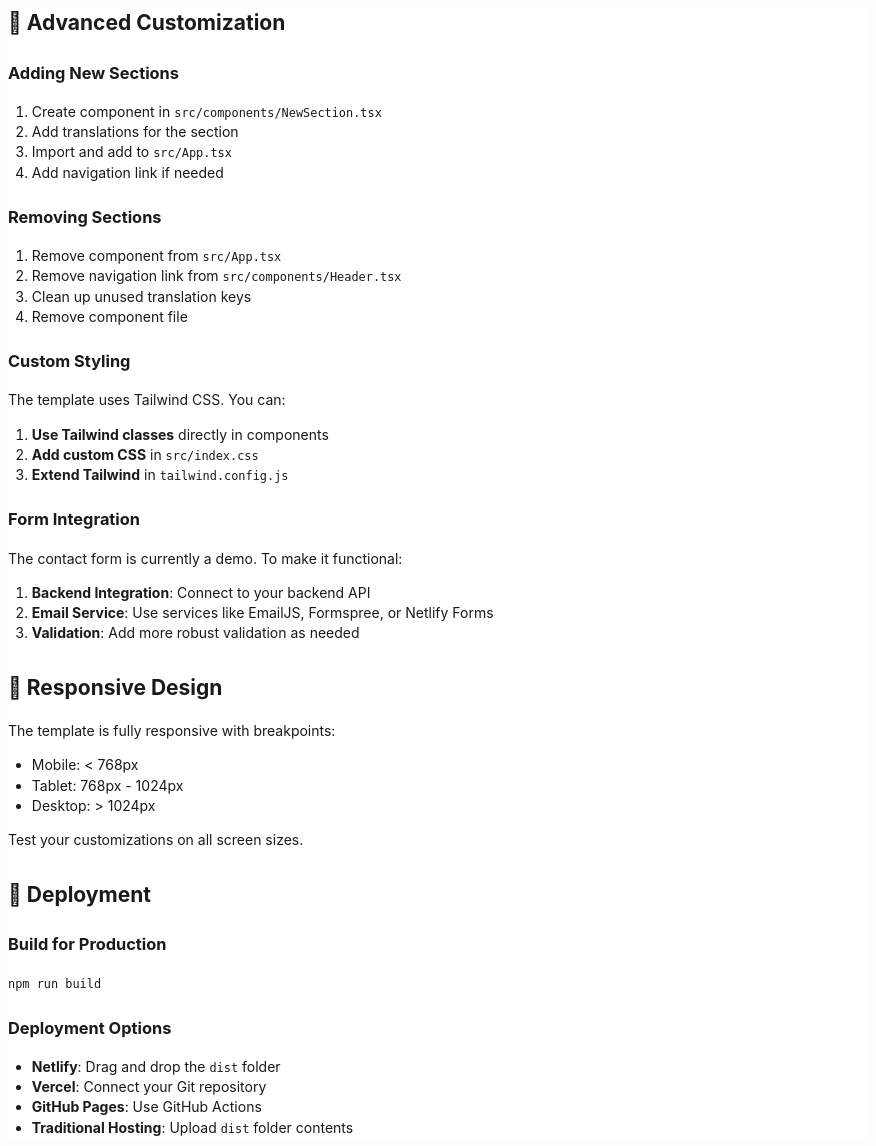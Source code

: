 ## 🔧 Advanced Customization

### Adding New Sections

1. Create component in `src/components/NewSection.tsx`
2. Add translations for the section
3. Import and add to `src/App.tsx`
4. Add navigation link if needed

### Removing Sections

1. Remove component from `src/App.tsx`
2. Remove navigation link from `src/components/Header.tsx`
3. Clean up unused translation keys
4. Remove component file

### Custom Styling

The template uses Tailwind CSS. You can:

1. **Use Tailwind classes** directly in components
2. **Add custom CSS** in `src/index.css`
3. **Extend Tailwind** in `tailwind.config.js`

### Form Integration

The contact form is currently a demo. To make it functional:

1. **Backend Integration**: Connect to your backend API
2. **Email Service**: Use services like EmailJS, Formspree, or Netlify Forms
3. **Validation**: Add more robust validation as needed

## 📱 Responsive Design

The template is fully responsive with breakpoints:
- Mobile: < 768px
- Tablet: 768px - 1024px
- Desktop: > 1024px

Test your customizations on all screen sizes.

## 🚀 Deployment

### Build for Production

```bash
npm run build
```

### Deployment Options

- **Netlify**: Drag and drop the `dist` folder
- **Vercel**: Connect your Git repository
- **GitHub Pages**: Use GitHub Actions
- **Traditional Hosting**: Upload `dist` folder contents
